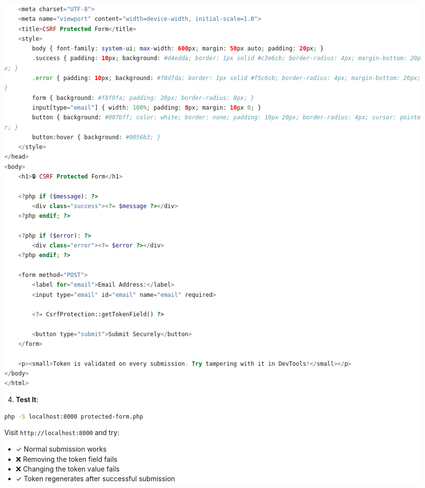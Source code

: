 ```php
    <meta charset="UTF-8">
    <meta name="viewport" content="width=device-width, initial-scale=1.0">
    <title>CSRF Protected Form</title>
    <style>
        body { font-family: system-ui; max-width: 600px; margin: 50px auto; padding: 20px; }
        .success { padding: 10px; background: #d4edda; border: 1px solid #c3e6cb; border-radius: 4px; margin-bottom: 20px; }
        .error { padding: 10px; background: #f8d7da; border: 1px solid #f5c6cb; border-radius: 4px; margin-bottom: 20px; }
        form { background: #f8f9fa; padding: 20px; border-radius: 8px; }
        input[type="email"] { width: 100%; padding: 8px; margin: 10px 0; }
        button { background: #007bff; color: white; border: none; padding: 10px 20px; border-radius: 4px; cursor: pointer; }
        button:hover { background: #0056b3; }
    </style>
</head>
<body>
    <h1>🔒 CSRF Protected Form</h1>

    <?php if ($message): ?>
        <div class="success"><?= $message ?></div>
    <?php endif; ?>

    <?php if ($error): ?>
        <div class="error"><?= $error ?></div>
    <?php endif; ?>

    <form method="POST">
        <label for="email">Email Address:</label>
        <input type="email" id="email" name="email" required>

        <?= CsrfProtection::getTokenField() ?>

        <button type="submit">Submit Securely</button>
    </form>

    <p><small>Token is validated on every submission. Try tampering with it in DevTools!</small></p>
</body>
</html>
```

4.  **Test It**:

```bash
php -S localhost:8000 protected-form.php
```

Visit `http://localhost:8000` and try:

- ✓ Normal submission works
- ❌ Removing the token field fails
- ❌ Changing the token value fails
- ✓ Token regenerates after successful submission

